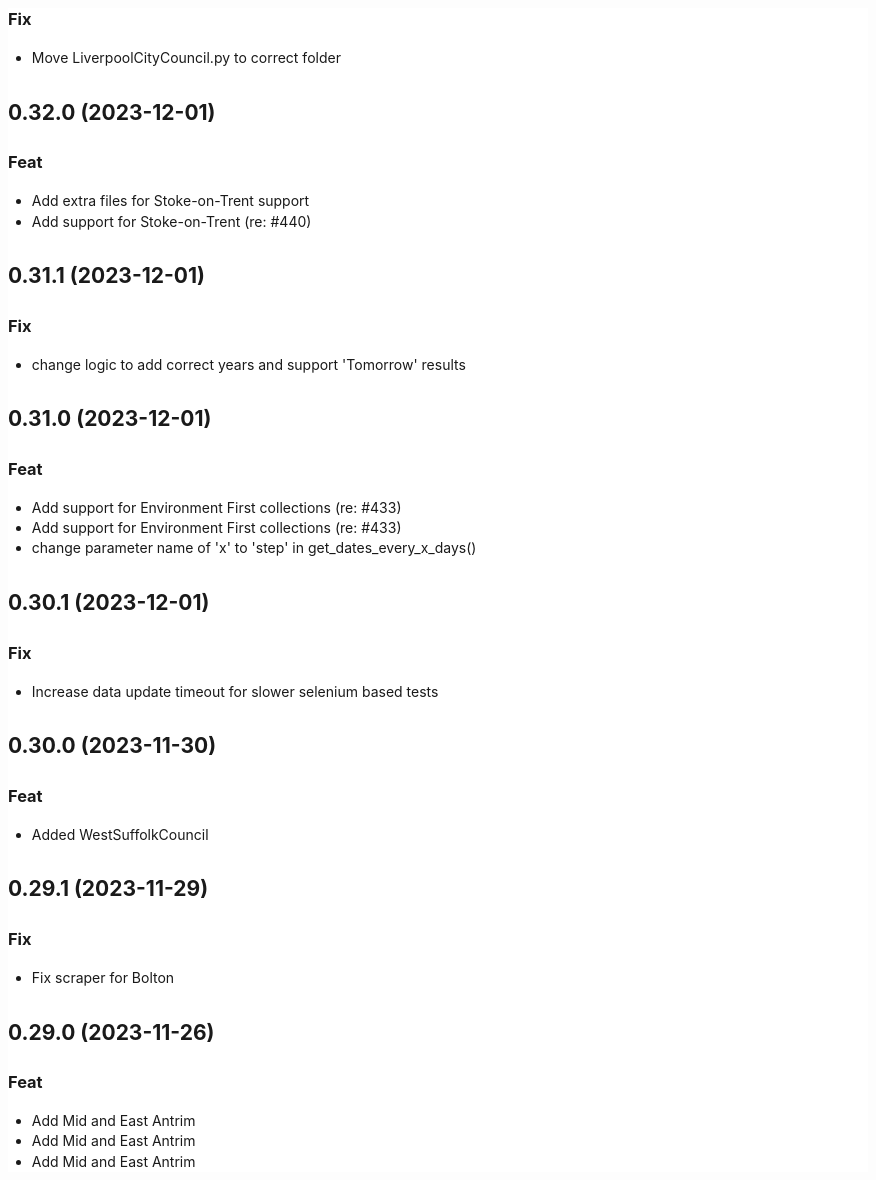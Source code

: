 ### Fix

- Move LiverpoolCityCouncil.py to correct folder

## 0.32.0 (2023-12-01)

### Feat

- Add extra files for Stoke-on-Trent support
- Add support for Stoke-on-Trent (re: #440)

## 0.31.1 (2023-12-01)

### Fix

- change logic to add correct years and support 'Tomorrow' results

## 0.31.0 (2023-12-01)

### Feat

- Add support for Environment First collections (re: #433)
- Add support for Environment First collections (re: #433)
- change parameter name of 'x' to 'step' in get_dates_every_x_days()

## 0.30.1 (2023-12-01)

### Fix

- Increase data update timeout for slower selenium based tests

## 0.30.0 (2023-11-30)

### Feat

- Added WestSuffolkCouncil

## 0.29.1 (2023-11-29)

### Fix

- Fix scraper for Bolton

## 0.29.0 (2023-11-26)

### Feat

- Add Mid and East Antrim
- Add Mid and East Antrim
- Add Mid and East Antrim
